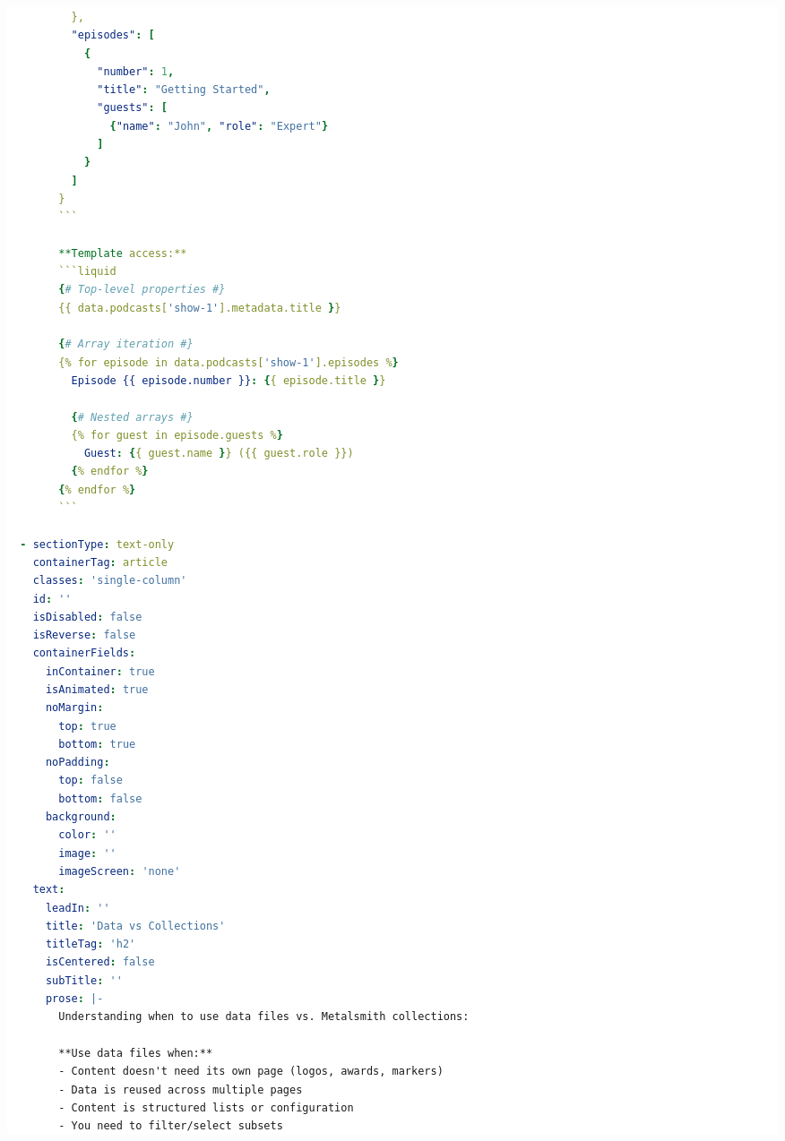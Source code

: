 ```yaml
          },
          "episodes": [
            {
              "number": 1,
              "title": "Getting Started",
              "guests": [
                {"name": "John", "role": "Expert"}
              ]
            }
          ]
        }
        ```

        **Template access:**
        ```liquid
        {# Top-level properties #}
        {{ data.podcasts['show-1'].metadata.title }}

        {# Array iteration #}
        {% for episode in data.podcasts['show-1'].episodes %}
          Episode {{ episode.number }}: {{ episode.title }}

          {# Nested arrays #}
          {% for guest in episode.guests %}
            Guest: {{ guest.name }} ({{ guest.role }})
          {% endfor %}
        {% endfor %}
        ```

  - sectionType: text-only
    containerTag: article
    classes: 'single-column'
    id: ''
    isDisabled: false
    isReverse: false
    containerFields:
      inContainer: true
      isAnimated: true
      noMargin:
        top: true
        bottom: true
      noPadding:
        top: false
        bottom: false
      background:
        color: ''
        image: ''
        imageScreen: 'none'
    text:
      leadIn: ''
      title: 'Data vs Collections'
      titleTag: 'h2'
      isCentered: false
      subTitle: ''
      prose: |-
        Understanding when to use data files vs. Metalsmith collections:

        **Use data files when:**
        - Content doesn't need its own page (logos, awards, markers)
        - Data is reused across multiple pages
        - Content is structured lists or configuration
        - You need to filter/select subsets

```